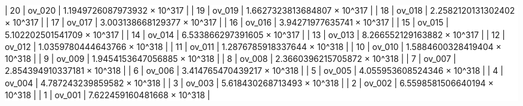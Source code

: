 | 20 | ov_020 | 1.1949726087973932 × 10^317 |
| 19 | ov_019 | 1.6627323813684807 × 10^317 |
| 18 | ov_018 | 2.2582120131302402 × 10^317 |
| 17 | ov_017 | 3.003138668129377 × 10^317 |
| 16 | ov_016 | 3.94271977635741 × 10^317 |
| 15 | ov_015 | 5.102202501541709 × 10^317 |
| 14 | ov_014 | 6.533866297391605 × 10^317 |
| 13 | ov_013 | 8.266552129163882 × 10^317 |
| 12 | ov_012 | 1.0359780444643766 × 10^318 |
| 11 | ov_011 | 1.2876785918337644 × 10^318 |
| 10 | ov_010 | 1.5884600328419404 × 10^318 |
| 9 | ov_009 | 1.9454153647056885 × 10^318 |
| 8 | ov_008 | 2.3660396215705872 × 10^318 |
| 7 | ov_007 | 2.854394910337181 × 10^318 |
| 6 | ov_006 | 3.414765470439217 × 10^318 |
| 5 | ov_005 | 4.055953608524346 × 10^318 |
| 4 | ov_004 | 4.787243239859582 × 10^318 |
| 3 | ov_003 | 5.618430268713493 × 10^318 |
| 2 | ov_002 | 6.5598581506640194 × 10^318 |
| 1 | ov_001 | 7.622459160481668 × 10^318 |

